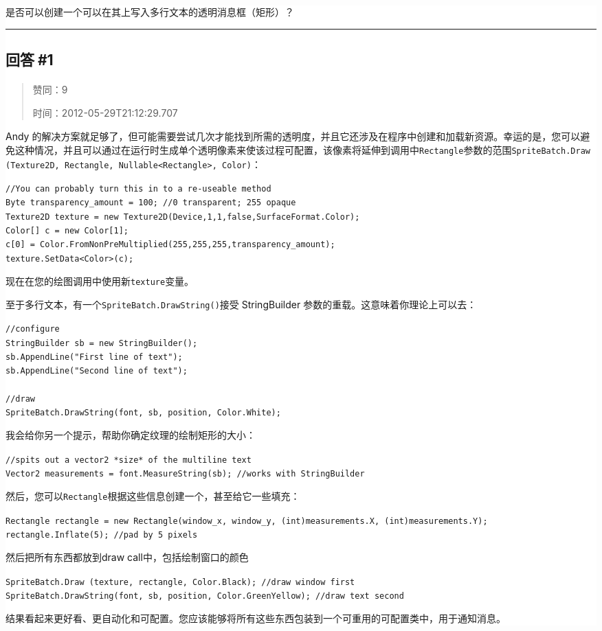 是否可以创建一个可以在其上写入多行文本的透明消息框（矩形）？

* * *

## 回答 #1

> 赞同：9
> 
> 时间：2012-05-29T21:12:29.707

Andy 的解决方案就足够了，但可能需要尝试几次才能找到所需的透明度，并且它还涉及在程序中创建和加载新资源。幸运的是，您可以避免这种情况，并且可以通过在运行时生成单个透明像素来使该过程可配置，该像素将延伸到调用中`Rectangle`参数的范围`SpriteBatch.Draw(Texture2D, Rectangle, Nullable<Rectangle>, Color)`：

```
//You can probably turn this in to a re-useable method
Byte transparency_amount = 100; //0 transparent; 255 opaque
Texture2D texture = new Texture2D(Device,1,1,false,SurfaceFormat.Color);
Color[] c = new Color[1];
c[0] = Color.FromNonPreMultiplied(255,255,255,transparency_amount);
texture.SetData<Color>(c); 
```

现在在您的绘图调用中使用新`texture`变量。

至于多行文本，有一个`SpriteBatch.DrawString()`接受 StringBuilder 参数的重载。这意味着你理论上可以去：

```
//configure
StringBuilder sb = new StringBuilder();
sb.AppendLine("First line of text");
sb.AppendLine("Second line of text");

//draw
SpriteBatch.DrawString(font, sb, position, Color.White); 
```

我会给你另一个提示，帮助你确定纹理的绘制矩形的大小：

```
//spits out a vector2 *size* of the multiline text
Vector2 measurements = font.MeasureString(sb); //works with StringBuilder 
```

然后，您可以`Rectangle`根据这些信息创建一个，甚至给它一些填充：

```
Rectangle rectangle = new Rectangle(window_x, window_y, (int)measurements.X, (int)measurements.Y);
rectangle.Inflate(5); //pad by 5 pixels 
```

然后把所有东西都放到draw call中，包括绘制窗口的颜色

```
SpriteBatch.Draw (texture, rectangle, Color.Black); //draw window first
SpriteBatch.DrawString(font, sb, position, Color.GreenYellow); //draw text second 
```

结果看起来更好看、更自动化和可配置。您应该能够将所有这些东西包装到一个可重用的可配置类中，用于通知消息。
